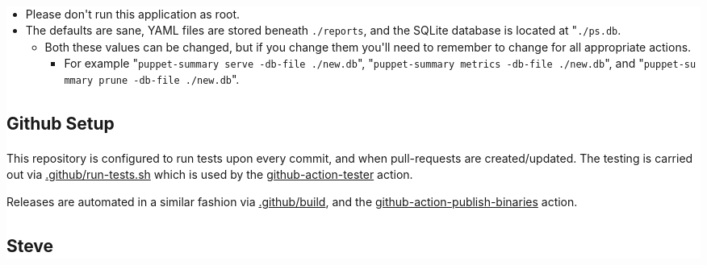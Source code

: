 * Please don't run this application as root.
* The defaults are sane, YAML files are stored beneath `./reports`, and the SQLite database is located at "`./ps.db`.
    * Both these values can be changed, but if you change them you'll need to remember to change for all appropriate actions.
      * For example "`puppet-summary serve -db-file ./new.db`",  "`puppet-summary metrics -db-file ./new.db`", and "`puppet-summary prune -db-file ./new.db`".


## Github Setup

This repository is configured to run tests upon every commit, and when
pull-requests are created/updated.  The testing is carried out via
[.github/run-tests.sh](.github/run-tests.sh) which is used by the
[github-action-tester](https://github.com/skx/github-action-tester) action.

Releases are automated in a similar fashion via [.github/build](.github/build),
and the [github-action-publish-binaries](https://github.com/skx/github-action-publish-binaries) action.


Steve
--
